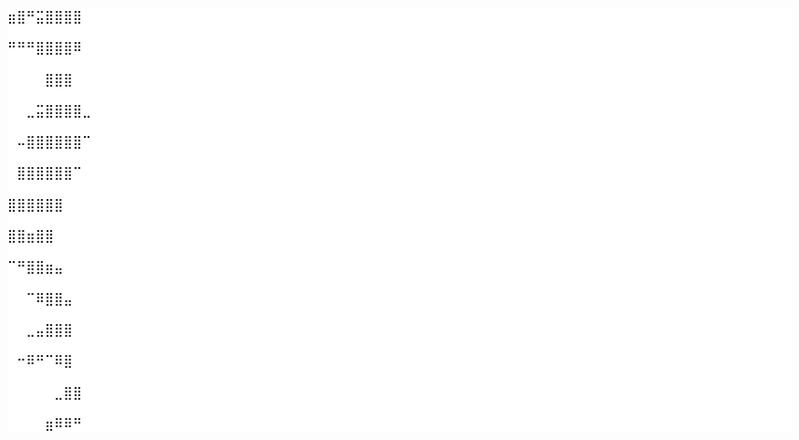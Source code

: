 ⣶⣿⠛⣭⣿⣿⣿⣿

⠛⠛⠛⣿⣿⣿⣿⠿

⠀⠀⠀⠀⣿⣿⣿

⠀⠀⣀⣭⣿⣿⣿⣿⣀

⠀⠤⣿⣿⣿⣿⣿⣿⠉

⠀⣿⣿⣿⣿⣿⣿⠉

⣿⣿⣿⣿⣿⣿

⣿⣿⣶⣿⣿

⠉⠛⣿⣿⣶⣤

⠀⠀⠉⠿⣿⣿⣤

⠀⠀⣀⣤⣿⣿⣿

⠀⠒⠿⠛⠉⠿⣿

⠀⠀⠀⠀⠀⣀⣿⣿

⠀⠀⠀⠀⣶⠿⠿⠛